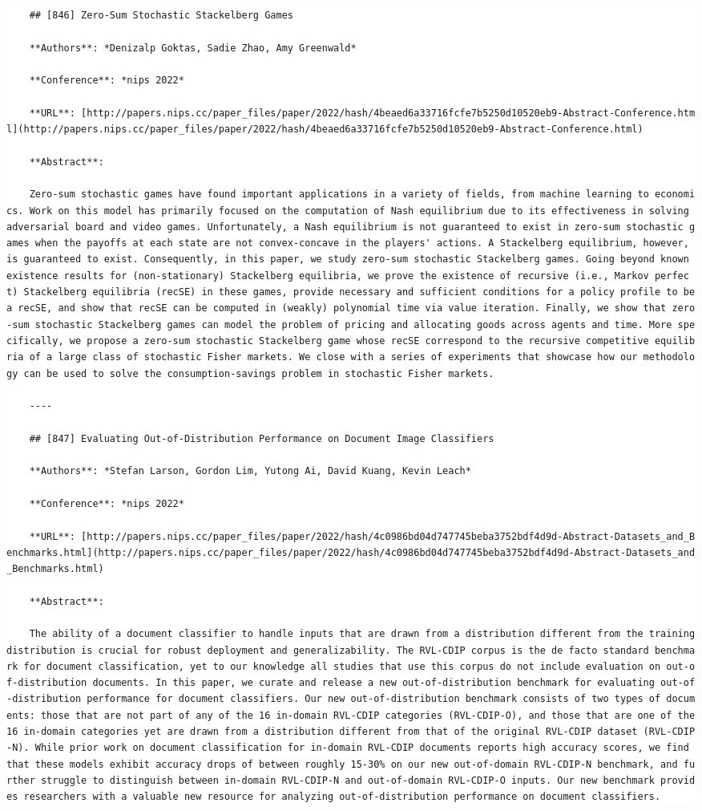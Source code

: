         ## [846] Zero-Sum Stochastic Stackelberg Games

        **Authors**: *Denizalp Goktas, Sadie Zhao, Amy Greenwald*

        **Conference**: *nips 2022*

        **URL**: [http://papers.nips.cc/paper_files/paper/2022/hash/4beaed6a33716fcfe7b5250d10520eb9-Abstract-Conference.html](http://papers.nips.cc/paper_files/paper/2022/hash/4beaed6a33716fcfe7b5250d10520eb9-Abstract-Conference.html)

        **Abstract**:

        Zero-sum stochastic games have found important applications in a variety of fields, from machine learning to economics. Work on this model has primarily focused on the computation of Nash equilibrium due to its effectiveness in solving adversarial board and video games. Unfortunately, a Nash equilibrium is not guaranteed to exist in zero-sum stochastic games when the payoffs at each state are not convex-concave in the players' actions. A Stackelberg equilibrium, however, is guaranteed to exist. Consequently, in this paper, we study zero-sum stochastic Stackelberg games. Going beyond known existence results for (non-stationary) Stackelberg equilibria, we prove the existence of recursive (i.e., Markov perfect) Stackelberg equilibria (recSE) in these games, provide necessary and sufficient conditions for a policy profile to be a recSE, and show that recSE can be computed in (weakly) polynomial time via value iteration. Finally, we show that zero-sum stochastic Stackelberg games can model the problem of pricing and allocating goods across agents and time. More specifically, we propose a zero-sum stochastic Stackelberg game whose recSE correspond to the recursive competitive equilibria of a large class of stochastic Fisher markets. We close with a series of experiments that showcase how our methodology can be used to solve the consumption-savings problem in stochastic Fisher markets.

        ----

        ## [847] Evaluating Out-of-Distribution Performance on Document Image Classifiers

        **Authors**: *Stefan Larson, Gordon Lim, Yutong Ai, David Kuang, Kevin Leach*

        **Conference**: *nips 2022*

        **URL**: [http://papers.nips.cc/paper_files/paper/2022/hash/4c0986bd04d747745beba3752bdf4d9d-Abstract-Datasets_and_Benchmarks.html](http://papers.nips.cc/paper_files/paper/2022/hash/4c0986bd04d747745beba3752bdf4d9d-Abstract-Datasets_and_Benchmarks.html)

        **Abstract**:

        The ability of a document classifier to handle inputs that are drawn from a distribution different from the training distribution is crucial for robust deployment and generalizability. The RVL-CDIP corpus is the de facto standard benchmark for document classification, yet to our knowledge all studies that use this corpus do not include evaluation on out-of-distribution documents. In this paper, we curate and release a new out-of-distribution benchmark for evaluating out-of-distribution performance for document classifiers. Our new out-of-distribution benchmark consists of two types of documents: those that are not part of any of the 16 in-domain RVL-CDIP categories (RVL-CDIP-O), and those that are one of the 16 in-domain categories yet are drawn from a distribution different from that of the original RVL-CDIP dataset (RVL-CDIP-N). While prior work on document classification for in-domain RVL-CDIP documents reports high accuracy scores, we find that these models exhibit accuracy drops of between roughly 15-30% on our new out-of-domain RVL-CDIP-N benchmark, and further struggle to distinguish between in-domain RVL-CDIP-N and out-of-domain RVL-CDIP-O inputs. Our new benchmark provides researchers with a valuable new resource for analyzing out-of-distribution performance on document classifiers.
